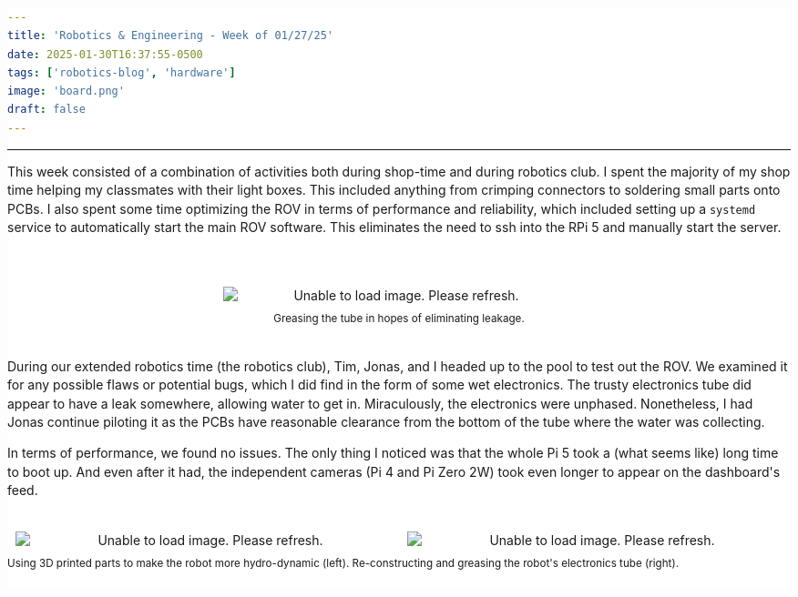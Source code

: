 ```yaml
---
title: 'Robotics & Engineering - Week of 01/27/25'
date: 2025-01-30T16:37:55-0500
tags: ['robotics-blog', 'hardware']
image: 'board.png'
draft: false
---
```


---

This week consisted of a combination of activities both during shop-time and during robotics club. I spent the majority of my shop time helping my classmates with their light boxes. This included anything from crimping connectors to soldering small parts onto PCBs. I also spent some time optimizing the ROV in terms of performance and reliability, which included setting up a `systemd` service to automatically start the main ROV software. This eliminates the need to ssh into the RPi 5 and manually start the server.

<br>
<div style="align-contents: center; text-align: center;">
    <br>
    <img 
        onclick="window.location.href=this.src;" 
        style="display: block; margin-left: auto; margin-right: auto; width: 45%;" 
        src="/posts/01-27-25/greasing-tube.jpg"
        alt="Unable to load image. Please refresh.">
    </img>
    <sub>Greasing the tube in hopes of eliminating leakage.</sub>
    <br>
</div>
<br>

During our extended robotics time (the robotics club), Tim, Jonas, and I headed up to the pool to test out the ROV. We examined it for any possible flaws or potential bugs, which I did find in the form of some wet electronics. The trusty electronics tube did appear to have a leak somewhere, allowing water to get in. Miraculously, the electronics were unphased. Nonetheless, I had Jonas continue piloting it as the PCBs have reasonable clearance from the bottom of the tube where the water was collecting. 

In terms of performance, we found no issues. The only thing I noticed was that the whole Pi 5 took a (what seems like) long time to boot up. And even after it had, the independent cameras (Pi 4 and Pi Zero 2W) took even longer to appear on the dashboard's feed.

<br>
<div style="align-contents: center; text-align: center; display:flex;">
    <br>
    <img 
        onclick="window.location.href=this.src;" 
        style="display: block; margin-left: auto; margin-right: auto; width: 48%;" 
        src="/posts/01-27-25/pool-optimizations.webp"
        alt="Unable to load image. Please refresh.">
    </img>
    <img 
        onclick="window.location.href=this.src;" 
        style="display: block; margin-left: auto; margin-right: auto; width: 48%;" 
        src="/posts/01-27-25/tim-doing-a-thing.jpeg"
        alt="Unable to load image. Please refresh.">
    </img>
    <br>
</div>
<sub>Using 3D printed parts to make the robot more hydro-dynamic (left). Re-constructing and greasing the robot's electronics tube (right).</sub>
<br><br>
